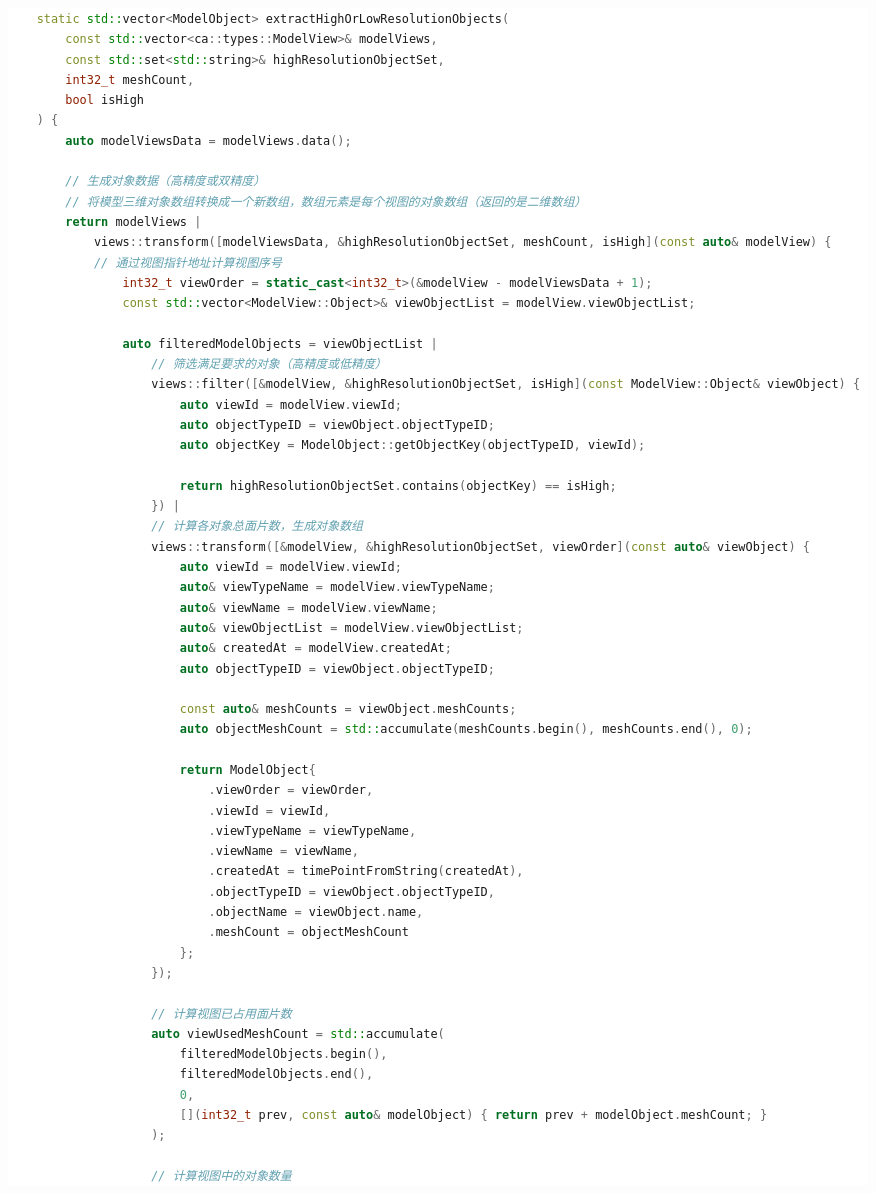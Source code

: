 ```c++
    static std::vector<ModelObject> extractHighOrLowResolutionObjects(
        const std::vector<ca::types::ModelView>& modelViews,
        const std::set<std::string>& highResolutionObjectSet,
        int32_t meshCount,
        bool isHigh
    ) {
        auto modelViewsData = modelViews.data();

        // 生成对象数据（高精度或双精度）
        // 将模型三维对象数组转换成一个新数组，数组元素是每个视图的对象数组（返回的是二维数组）
        return modelViews |
            views::transform([modelViewsData, &highResolutionObjectSet, meshCount, isHigh](const auto& modelView) {
            // 通过视图指针地址计算视图序号
                int32_t viewOrder = static_cast<int32_t>(&modelView - modelViewsData + 1);
                const std::vector<ModelView::Object>& viewObjectList = modelView.viewObjectList;

                auto filteredModelObjects = viewObjectList |
                    // 筛选满足要求的对象（高精度或低精度）
                    views::filter([&modelView, &highResolutionObjectSet, isHigh](const ModelView::Object& viewObject) {
                        auto viewId = modelView.viewId;
                        auto objectTypeID = viewObject.objectTypeID;
                        auto objectKey = ModelObject::getObjectKey(objectTypeID, viewId);

                        return highResolutionObjectSet.contains(objectKey) == isHigh;
                    }) |
                    // 计算各对象总面片数，生成对象数组
                    views::transform([&modelView, &highResolutionObjectSet, viewOrder](const auto& viewObject) {
                        auto viewId = modelView.viewId;
                        auto& viewTypeName = modelView.viewTypeName;
                        auto& viewName = modelView.viewName;
                        auto& viewObjectList = modelView.viewObjectList;
                        auto& createdAt = modelView.createdAt;
                        auto objectTypeID = viewObject.objectTypeID;

                        const auto& meshCounts = viewObject.meshCounts;
                        auto objectMeshCount = std::accumulate(meshCounts.begin(), meshCounts.end(), 0);

                        return ModelObject{
                            .viewOrder = viewOrder,
                            .viewId = viewId,
                            .viewTypeName = viewTypeName,
                            .viewName = viewName,
                            .createdAt = timePointFromString(createdAt),
                            .objectTypeID = viewObject.objectTypeID,
                            .objectName = viewObject.name,
                            .meshCount = objectMeshCount
                        };
                    });

                    // 计算视图已占用面片数
                    auto viewUsedMeshCount = std::accumulate(
                        filteredModelObjects.begin(),
                        filteredModelObjects.end(),
                        0,
                        [](int32_t prev, const auto& modelObject) { return prev + modelObject.meshCount; }
                    );

                    // 计算视图中的对象数量
```